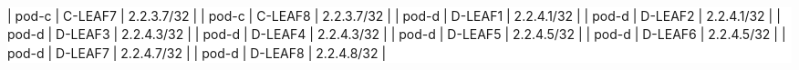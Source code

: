 | pod-c | C-LEAF7 | 2.2.3.7/32 |
| pod-c | C-LEAF8 | 2.2.3.7/32 |
| pod-d | D-LEAF1 | 2.2.4.1/32 |
| pod-d | D-LEAF2 | 2.2.4.1/32 |
| pod-d | D-LEAF3 | 2.2.4.3/32 |
| pod-d | D-LEAF4 | 2.2.4.3/32 |
| pod-d | D-LEAF5 | 2.2.4.5/32 |
| pod-d | D-LEAF6 | 2.2.4.5/32 |
| pod-d | D-LEAF7 | 2.2.4.7/32 |
| pod-d | D-LEAF8 | 2.2.4.8/32 |
